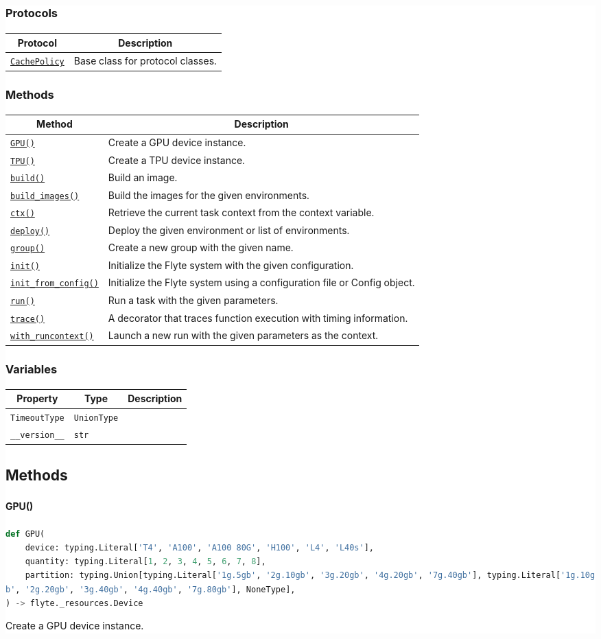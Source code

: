 ### Protocols

| Protocol | Description |
|-|-|
| [`CachePolicy`](.././flyte#flytecachepolicy) | Base class for protocol classes. |

### Methods

| Method | Description |
|-|-|
| [`GPU()`](#gpu) | Create a GPU device instance. |
| [`TPU()`](#tpu) | Create a TPU device instance. |
| [`build()`](#build) | Build an image. |
| [`build_images()`](#build_images) | Build the images for the given environments. |
| [`ctx()`](#ctx) | Retrieve the current task context from the context variable. |
| [`deploy()`](#deploy) | Deploy the given environment or list of environments. |
| [`group()`](#group) | Create a new group with the given name. |
| [`init()`](#init) | Initialize the Flyte system with the given configuration. |
| [`init_from_config()`](#init_from_config) | Initialize the Flyte system using a configuration file or Config object. |
| [`run()`](#run) | Run a task with the given parameters. |
| [`trace()`](#trace) | A decorator that traces function execution with timing information. |
| [`with_runcontext()`](#with_runcontext) | Launch a new run with the given parameters as the context. |


### Variables

| Property | Type | Description |
|-|-|-|
| `TimeoutType` | `UnionType` |  |
| `__version__` | `str` |  |

## Methods

#### GPU()

```python
def GPU(
    device: typing.Literal['T4', 'A100', 'A100 80G', 'H100', 'L4', 'L40s'],
    quantity: typing.Literal[1, 2, 3, 4, 5, 6, 7, 8],
    partition: typing.Union[typing.Literal['1g.5gb', '2g.10gb', '3g.20gb', '4g.20gb', '7g.40gb'], typing.Literal['1g.10gb', '2g.20gb', '3g.40gb', '4g.40gb', '7g.80gb'], NoneType],
) -> flyte._resources.Device
```
Create a GPU device instance.
